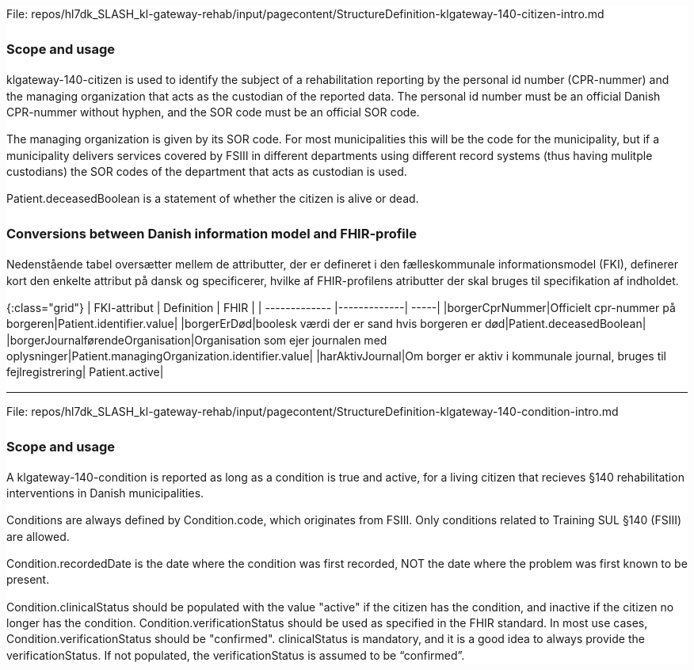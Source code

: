 File: repos/hl7dk_SLASH_kl-gateway-rehab/input/pagecontent/StructureDefinition-klgateway-140-citizen-intro.md

### Scope and usage
klgateway-140-citizen is used to identify the subject of a rehabilitation reporting by the personal id number (CPR-nummer) and the managing organization that acts as the custodian of the reported data. The personal id number must be an official Danish CPR-nummer without hyphen, and the SOR code must be an official SOR code.

The managing organization is given by its SOR code. For most municipalities this will be the code for the municipality, but if a municipality delivers services covered by FSIII in different departments using different record systems (thus having mulitple custodians) the SOR codes of the department that acts as custodian is used.

Patient.deceasedBoolean is a statement of whether the citizen is alive or dead.


### Conversions between Danish information model and FHIR-profile

Nedenstående tabel oversætter mellem de attributter, der er defineret i den fælleskommunale informationsmodel (FKI), definerer kort den enkelte attribut på dansk og specificerer, hvilke af FHIR-profilens atributter der skal bruges til specifikation af indholdet. 

{:class="grid"}
|   FKI-attribut      | Definition        | FHIR  |
| ------------- |-------------| -----|
|borgerCprNummer|Officielt cpr-nummer på borgeren|Patient.identifier.value|
|borgerErDød|boolesk værdi der er sand hvis borgeren er død|Patient.deceasedBoolean|
|borgerJournalførendeOrganisation|Organisation som ejer journalen med oplysninger|Patient.managingOrganization.identifier.value|
|harAktivJournal|Om borger er aktiv i kommunale journal, bruges til fejlregistrering| Patient.active|



---

File: repos/hl7dk_SLASH_kl-gateway-rehab/input/pagecontent/StructureDefinition-klgateway-140-condition-intro.md

### Scope and usage
A klgateway-140-condition is reported as long as a condition is true and active, for a living citizen that recieves §140 rehabilitation interventions in Danish municipalities.

Conditions are always defined by Condition.code, which originates from FSIII. Only conditions related to Training SUL §140 (FSIII) are allowed.

Condition.recordedDate is the date where the condition was first recorded, NOT the date where the problem was first known to be present.

Condition.clinicalStatus should be populated with the value "active" if the citizen has the condition, and inactive if the citizen no longer has the condition. Condition.verificationStatus should be used as specified in the FHIR standard. In most use cases, Condition.verificationStatus should be "confirmed". clinicalStatus is mandatory, and it is a good idea to always provide the verificationStatus. If not populated, the verificationStatus is assumed to be “confirmed”.
